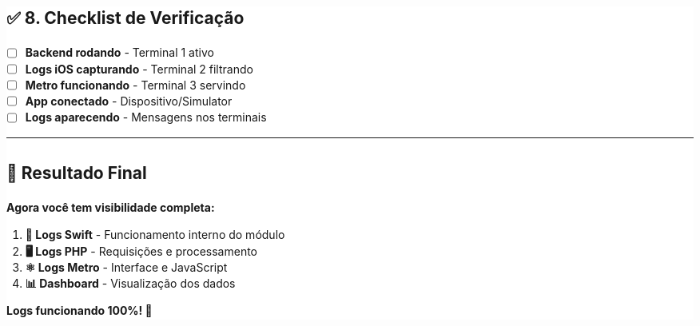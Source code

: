 
## ✅ **8. Checklist de Verificação**

- [ ] **Backend rodando** - Terminal 1 ativo
- [ ] **Logs iOS capturando** - Terminal 2 filtrando
- [ ] **Metro funcionando** - Terminal 3 servindo  
- [ ] **App conectado** - Dispositivo/Simulator
- [ ] **Logs aparecendo** - Mensagens nos terminais

---

## 🎉 **Resultado Final**

**Agora você tem visibilidade completa:**

1. **📱 Logs Swift** - Funcionamento interno do módulo
2. **🖥️ Logs PHP** - Requisições e processamento  
3. **⚛️ Logs Metro** - Interface e JavaScript
4. **📊 Dashboard** - Visualização dos dados

**Logs funcionando 100%! 🚀** 